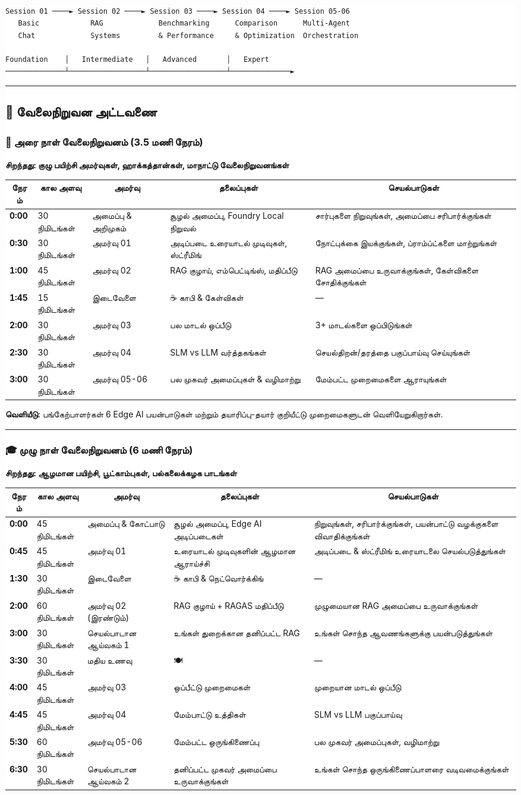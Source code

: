 ```
Session 01 ────► Session 02 ────► Session 03 ────► Session 04 ────► Session 05-06
   Basic            RAG             Benchmarking      Comparison      Multi-Agent
   Chat             Systems         & Performance     & Optimization  Orchestration
   
Foundation    │   Intermediate   │   Advanced       │   Expert
──────────────┴──────────────────┴──────────────────┴──────────────►
```

---

## 📅 வேலைநிறுவன அட்டவணை

### 🚀 அரை நாள் வேலைநிறுவனம் (3.5 மணி நேரம்)

**சிறந்தது: குழு பயிற்சி அமர்வுகள், ஹாக்கத்தான்கள், மாநாட்டு வேலைநிறுவனங்கள்**

| நேரம் | கால அளவு | அமர்வு | தலைப்புகள் | செயல்பாடுகள் |
|------|----------|---------|--------|------------|
| **0:00** | 30 நிமிடங்கள் | அமைப்பு & அறிமுகம் | சூழல் அமைப்பு, Foundry Local நிறுவல் | சார்புகளை நிறுவுங்கள், அமைப்பை சரிபார்க்குங்கள் |
| **0:30** | 30 நிமிடங்கள் | அமர்வு 01 | அடிப்படை உரையாடல் முடிவுகள், ஸ்ட்ரீமிங் | நோட்புக்கை இயக்குங்கள், ப்ராம்ப்ட்களை மாற்றுங்கள் |
| **1:00** | 45 நிமிடங்கள் | அமர்வு 02 | RAG குழாய், எம்பெட்டிங்ஸ், மதிப்பீடு | RAG அமைப்பை உருவாக்குங்கள், கேள்விகளை சோதிக்குங்கள் |
| **1:45** | 15 நிமிடங்கள் | இடைவேளை | ☕ காபி & கேள்விகள் | — |
| **2:00** | 30 நிமிடங்கள் | அமர்வு 03 | பல மாடல் ஒப்பீடு | 3+ மாடல்களை ஒப்பிடுங்கள் |
| **2:30** | 30 நிமிடங்கள் | அமர்வு 04 | SLM vs LLM வர்த்தகங்கள் | செயல்திறன்/தரத்தை பகுப்பாய்வு செய்யுங்கள் |
| **3:00** | 30 நிமிடங்கள் | அமர்வு 05-06 | பல முகவர் அமைப்புகள் & வழிமாற்று | மேம்பட்ட முறைமைகளை ஆராயுங்கள் |

**வெளியீடு**: பங்கேற்பாளர்கள் 6 Edge AI பயன்பாடுகள் மற்றும் தயாரிப்பு-தயார் குறியீட்டு முறைமைகளுடன் வெளியேறுகிறார்கள்.

---

### 🎓 முழு நாள் வேலைநிறுவனம் (6 மணி நேரம்)

**சிறந்தது: ஆழமான பயிற்சி, பூட்காம்புகள், பல்கலைக்கழக பாடங்கள்**

| நேரம் | கால அளவு | அமர்வு | தலைப்புகள் | செயல்பாடுகள் |
|------|----------|---------|--------|------------|
| **0:00** | 45 நிமிடங்கள் | அமைப்பு & கோட்பாடு | சூழல் அமைப்பு, Edge AI அடிப்படைகள் | நிறுவுங்கள், சரிபார்க்குங்கள், பயன்பாட்டு வழக்குகளை விவாதிக்குங்கள் |
| **0:45** | 45 நிமிடங்கள் | அமர்வு 01 | உரையாடல் முடிவுகளின் ஆழமான ஆராய்ச்சி | அடிப்படை & ஸ்ட்ரீமிங் உரையாடலை செயல்படுத்துங்கள் |
| **1:30** | 30 நிமிடங்கள் | இடைவேளை | ☕ காபி & நெட்வொர்க்கிங் | — |
| **2:00** | 60 நிமிடங்கள் | அமர்வு 02 (இரண்டும்) | RAG குழாய் + RAGAS மதிப்பீடு | முழுமையான RAG அமைப்பை உருவாக்குங்கள் |
| **3:00** | 30 நிமிடங்கள் | செயல்பாடான ஆய்வகம் 1 | உங்கள் துறைக்கான தனிப்பட்ட RAG | உங்கள் சொந்த ஆவணங்களுக்கு பயன்படுத்துங்கள் |
| **3:30** | 30 நிமிடங்கள் | மதிய உணவு | 🍽️ | — |
| **4:00** | 45 நிமிடங்கள் | அமர்வு 03 | ஒப்பீட்டு முறைமைகள் | முறையான மாடல் ஒப்பீடு |
| **4:45** | 45 நிமிடங்கள் | அமர்வு 04 | மேம்பாட்டு உத்திகள் | SLM vs LLM பகுப்பாய்வு |
| **5:30** | 60 நிமிடங்கள் | அமர்வு 05-06 | மேம்பட்ட ஒருங்கிணைப்பு | பல முகவர் அமைப்புகள், வழிமாற்று |
| **6:30** | 30 நிமிடங்கள் | செயல்பாடான ஆய்வகம் 2 | தனிப்பட்ட முகவர் அமைப்பை உருவாக்குங்கள் | உங்கள் சொந்த ஒருங்கிணைப்பாளரை வடிவமைக்குங்கள் |

